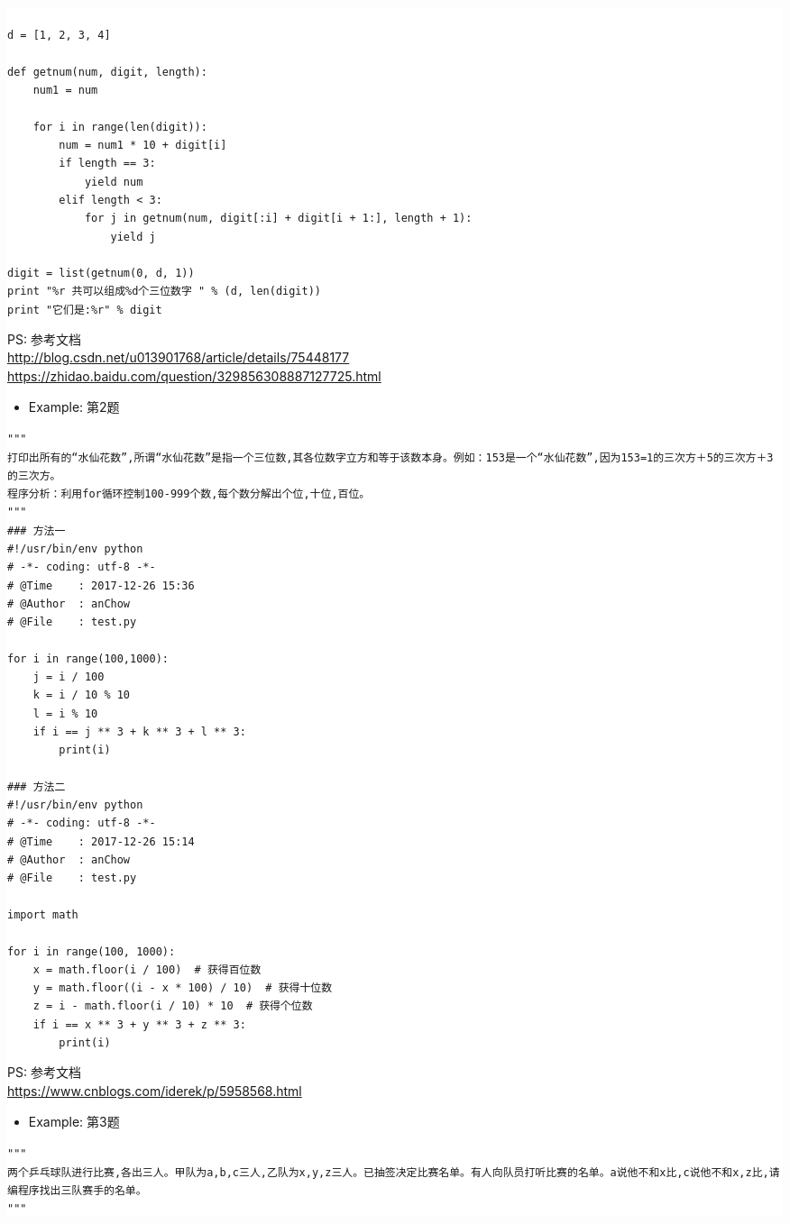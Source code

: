 ```

d = [1, 2, 3, 4]

def getnum(num, digit, length):
    num1 = num

    for i in range(len(digit)):
        num = num1 * 10 + digit[i]
        if length == 3:
            yield num
        elif length < 3:
            for j in getnum(num, digit[:i] + digit[i + 1:], length + 1):
                yield j

digit = list(getnum(0, d, 1))
print "%r 共可以组成%d个三位数字 " % (d, len(digit))
print "它们是:%r" % digit
```
PS: 参考文档  
    http://blog.csdn.net/u013901768/article/details/75448177  
    https://zhidao.baidu.com/question/329856308887127725.html  
* Example: 第2题
```
"""
打印出所有的“水仙花数”,所谓“水仙花数”是指一个三位数,其各位数字立方和等于该数本身。例如：153是一个“水仙花数”,因为153=1的三次方＋5的三次方＋3的三次方。
程序分析：利用for循环控制100-999个数,每个数分解出个位,十位,百位。
"""
### 方法一
#!/usr/bin/env python
# -*- coding: utf-8 -*-
# @Time    : 2017-12-26 15:36
# @Author  : anChow
# @File    : test.py

for i in range(100,1000):
    j = i / 100
    k = i / 10 % 10
    l = i % 10
    if i == j ** 3 + k ** 3 + l ** 3:
        print(i)

### 方法二
#!/usr/bin/env python
# -*- coding: utf-8 -*-
# @Time    : 2017-12-26 15:14
# @Author  : anChow
# @File    : test.py

import math

for i in range(100, 1000):
    x = math.floor(i / 100)  # 获得百位数
    y = math.floor((i - x * 100) / 10)  # 获得十位数
    z = i - math.floor(i / 10) * 10  # 获得个位数
    if i == x ** 3 + y ** 3 + z ** 3:
        print(i)
```
PS: 参考文档  
    https://www.cnblogs.com/iderek/p/5958568.html
* Example: 第3题
```
"""
两个乒乓球队进行比赛,各出三人。甲队为a,b,c三人,乙队为x,y,z三人。已抽签决定比赛名单。有人向队员打听比赛的名单。a说他不和x比,c说他不和x,z比,请编程序找出三队赛手的名单。
"""
```